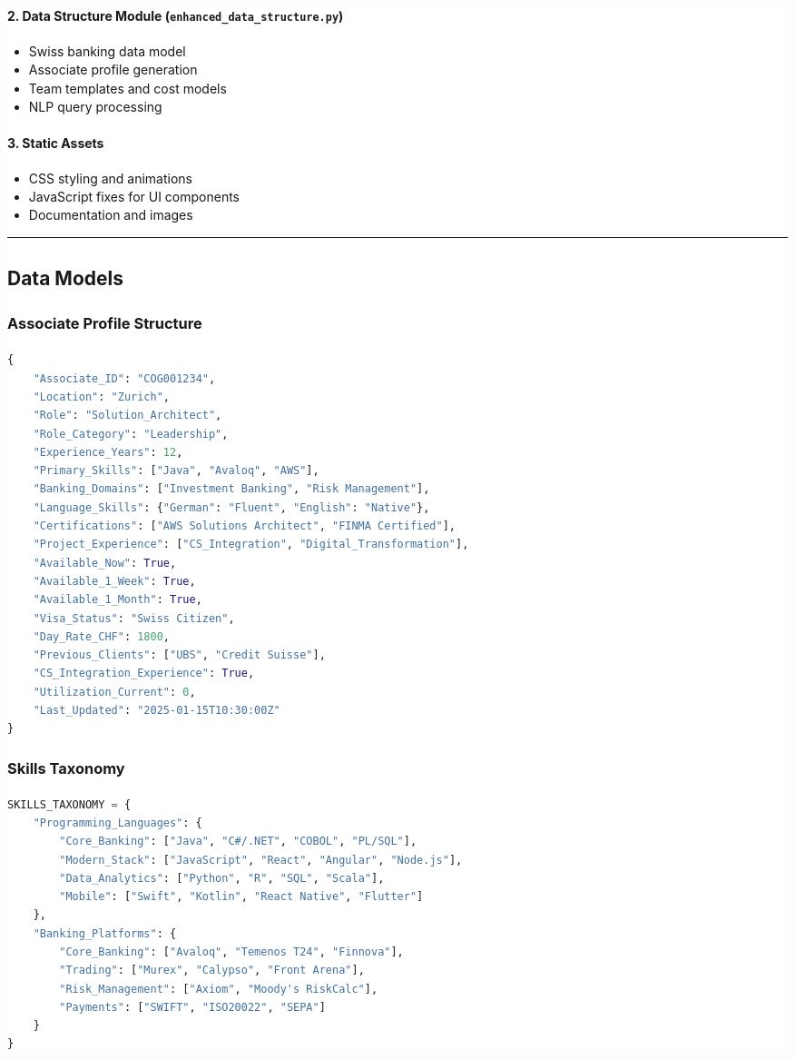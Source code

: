 #### 2. Data Structure Module (`enhanced_data_structure.py`)
- Swiss banking data model
- Associate profile generation
- Team templates and cost models
- NLP query processing

#### 3. Static Assets
- CSS styling and animations
- JavaScript fixes for UI components
- Documentation and images

---

## Data Models

### Associate Profile Structure
```python
{
    "Associate_ID": "COG001234",
    "Location": "Zurich",
    "Role": "Solution_Architect",
    "Role_Category": "Leadership",
    "Experience_Years": 12,
    "Primary_Skills": ["Java", "Avaloq", "AWS"],
    "Banking_Domains": ["Investment Banking", "Risk Management"],
    "Language_Skills": {"German": "Fluent", "English": "Native"},
    "Certifications": ["AWS Solutions Architect", "FINMA Certified"],
    "Project_Experience": ["CS_Integration", "Digital_Transformation"],
    "Available_Now": True,
    "Available_1_Week": True,
    "Available_1_Month": True,
    "Visa_Status": "Swiss Citizen",
    "Day_Rate_CHF": 1800,
    "Previous_Clients": ["UBS", "Credit Suisse"],
    "CS_Integration_Experience": True,
    "Utilization_Current": 0,
    "Last_Updated": "2025-01-15T10:30:00Z"
}
```

### Skills Taxonomy
```python
SKILLS_TAXONOMY = {
    "Programming_Languages": {
        "Core_Banking": ["Java", "C#/.NET", "COBOL", "PL/SQL"],
        "Modern_Stack": ["JavaScript", "React", "Angular", "Node.js"],
        "Data_Analytics": ["Python", "R", "SQL", "Scala"],
        "Mobile": ["Swift", "Kotlin", "React Native", "Flutter"]
    },
    "Banking_Platforms": {
        "Core_Banking": ["Avaloq", "Temenos T24", "Finnova"],
        "Trading": ["Murex", "Calypso", "Front Arena"],
        "Risk_Management": ["Axiom", "Moody's RiskCalc"],
        "Payments": ["SWIFT", "ISO20022", "SEPA"]
    }
}
```
